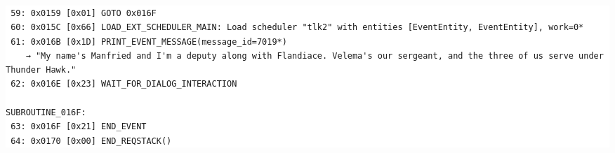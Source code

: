 ```
 59: 0x0159 [0x01] GOTO 0x016F
 60: 0x015C [0x66] LOAD_EXT_SCHEDULER_MAIN: Load scheduler "tlk2" with entities [EventEntity, EventEntity], work=0*
 61: 0x016B [0x1D] PRINT_EVENT_MESSAGE(message_id=7019*)
    → "My name's Manfried and I'm a deputy along with Flandiace. Velema's our sergeant, and the three of us serve under Thunder Hawk."
 62: 0x016E [0x23] WAIT_FOR_DIALOG_INTERACTION

SUBROUTINE_016F:
 63: 0x016F [0x21] END_EVENT
 64: 0x0170 [0x00] END_REQSTACK()
```
